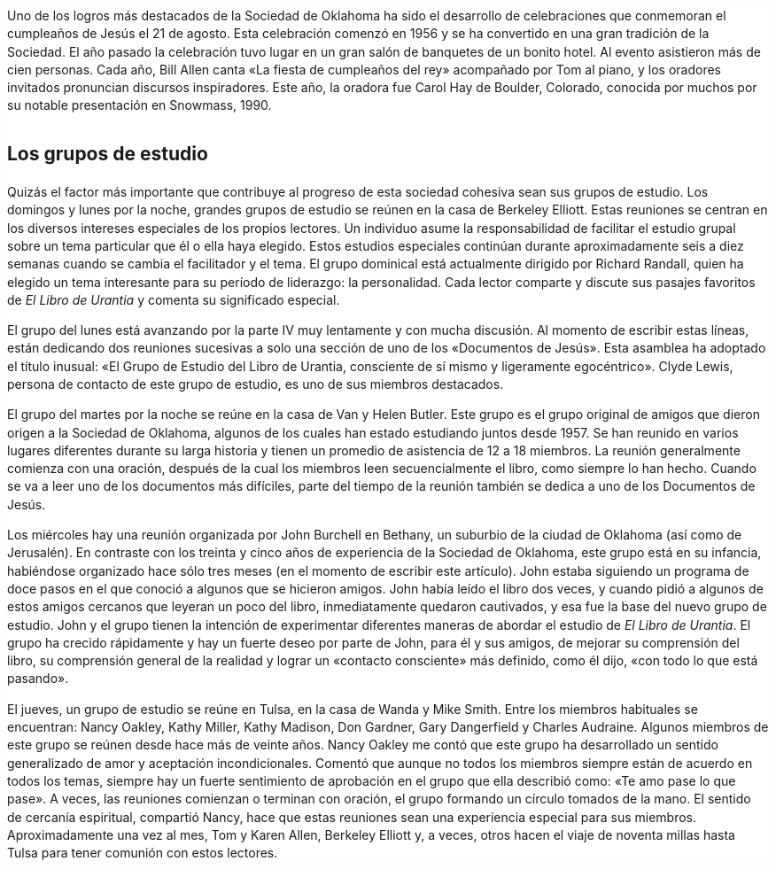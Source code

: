 Uno de los logros más destacados de la Sociedad de Oklahoma ha sido el desarrollo de celebraciones que conmemoran el cumpleaños de Jesús el 21 de agosto. Esta celebración comenzó en 1956 y se ha convertido en una gran tradición de la Sociedad. El año pasado la celebración tuvo lugar en un gran salón de banquetes de un bonito hotel. Al evento asistieron más de cien personas. Cada año, Bill Allen canta «La fiesta de cumpleaños del rey» acompañado por Tom al piano, y los oradores invitados pronuncian discursos inspiradores. Este año, la oradora fue Carol Hay de Boulder, Colorado, conocida por muchos por su notable presentación en Snowmass, 1990.

## Los grupos de estudio

Quizás el factor más importante que contribuye al progreso de esta sociedad cohesiva sean sus grupos de estudio. Los domingos y lunes por la noche, grandes grupos de estudio se reúnen en la casa de Berkeley Elliott. Estas reuniones se centran en los diversos intereses especiales de los propios lectores. Un individuo asume la responsabilidad de facilitar el estudio grupal sobre un tema particular que él o ella haya elegido. Estos estudios especiales continúan durante aproximadamente seis a diez semanas cuando se cambia el facilitador y el tema. El grupo dominical está actualmente dirigido por Richard Randall, quien ha elegido un tema interesante para su período de liderazgo: la personalidad. Cada lector comparte y discute sus pasajes favoritos de _El Libro de Urantia_ y comenta su significado especial.

El grupo del lunes está avanzando por la parte IV muy lentamente y con mucha discusión. Al momento de escribir estas líneas, están dedicando dos reuniones sucesivas a solo una sección de uno de los «Documentos de Jesús». Esta asamblea ha adoptado el título inusual: «El Grupo de Estudio del Libro de Urantia, consciente de sí mismo y ligeramente egocéntrico». Clyde Lewis, persona de contacto de este grupo de estudio, es uno de sus miembros destacados.

El grupo del martes por la noche se reúne en la casa de Van y Helen Butler. Este grupo es el grupo original de amigos que dieron origen a la Sociedad de Oklahoma, algunos de los cuales han estado estudiando juntos desde 1957. Se han reunido en varios lugares diferentes durante su larga historia y tienen un promedio de asistencia de 12 a 18 miembros. La reunión generalmente comienza con una oración, después de la cual los miembros leen secuencialmente el libro, como siempre lo han hecho. Cuando se va a leer uno de los documentos más difíciles, parte del tiempo de la reunión también se dedica a uno de los Documentos de Jesús.

Los miércoles hay una reunión organizada por John Burchell en Bethany, un suburbio de la ciudad de Oklahoma (así como de Jerusalén). En contraste con los treinta y cinco años de experiencia de la Sociedad de Oklahoma, este grupo está en su infancia, habiéndose organizado hace sólo tres meses (en el momento de escribir este artículo). John estaba siguiendo un programa de doce pasos en el que conoció a algunos que se hicieron amigos. John había leído el libro dos veces, y cuando pidió a algunos de estos amigos cercanos que leyeran un poco del libro, inmediatamente quedaron cautivados, y esa fue la base del nuevo grupo de estudio. John y el grupo tienen la intención de experimentar diferentes maneras de abordar el estudio de _El Libro de Urantia_. El grupo ha crecido rápidamente y hay un fuerte deseo por parte de John, para él y sus amigos, de mejorar su comprensión del libro, su comprensión general de la realidad y lograr un «contacto consciente» más definido, como él dijo, «con todo lo que está pasando».

El jueves, un grupo de estudio se reúne en Tulsa, en la casa de Wanda y Mike Smith. Entre los miembros habituales se encuentran: Nancy Oakley, Kathy Miller, Kathy Madison, Don Gardner, Gary Dangerfield y Charles Audraine. Algunos miembros de este grupo se reúnen desde hace más de veinte años. Nancy Oakley me contó que este grupo ha desarrollado un sentido generalizado de amor y aceptación incondicionales. Comentó que aunque no todos los miembros siempre están de acuerdo en todos los temas, siempre hay un fuerte sentimiento de aprobación en el grupo que ella describió como: «Te amo pase lo que pase». A veces, las reuniones comienzan o terminan con oración, el grupo formando un círculo tomados de la mano. El sentido de cercanía espiritual, compartió Nancy, hace que estas reuniones sean una experiencia especial para sus miembros. Aproximadamente una vez al mes, Tom y Karen Allen, Berkeley Elliott y, a veces, otros hacen el viaje de noventa millas hasta Tulsa para tener comunión con estos lectores.

